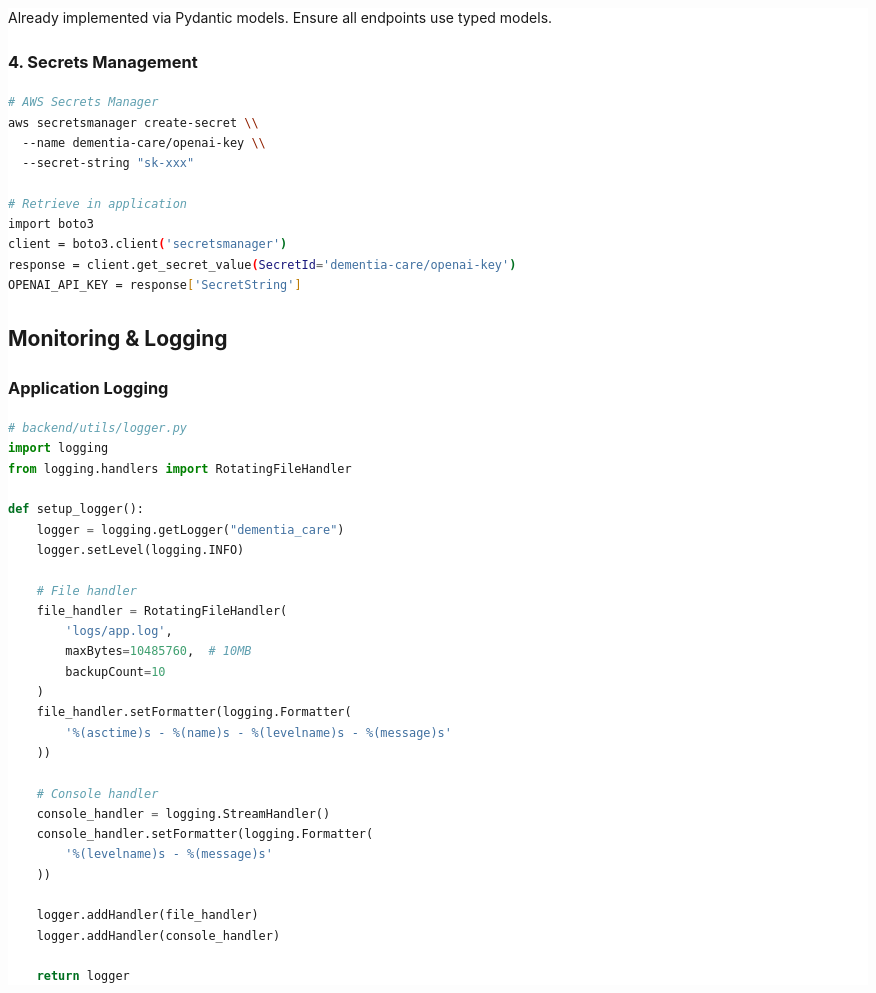Already implemented via Pydantic models. Ensure all endpoints use typed models.

### 4. Secrets Management

```bash
# AWS Secrets Manager
aws secretsmanager create-secret \\
  --name dementia-care/openai-key \\
  --secret-string "sk-xxx"

# Retrieve in application
import boto3
client = boto3.client('secretsmanager')
response = client.get_secret_value(SecretId='dementia-care/openai-key')
OPENAI_API_KEY = response['SecretString']
```

## Monitoring & Logging

### Application Logging

```python
# backend/utils/logger.py
import logging
from logging.handlers import RotatingFileHandler

def setup_logger():
    logger = logging.getLogger("dementia_care")
    logger.setLevel(logging.INFO)

    # File handler
    file_handler = RotatingFileHandler(
        'logs/app.log',
        maxBytes=10485760,  # 10MB
        backupCount=10
    )
    file_handler.setFormatter(logging.Formatter(
        '%(asctime)s - %(name)s - %(levelname)s - %(message)s'
    ))

    # Console handler
    console_handler = logging.StreamHandler()
    console_handler.setFormatter(logging.Formatter(
        '%(levelname)s - %(message)s'
    ))

    logger.addHandler(file_handler)
    logger.addHandler(console_handler)

    return logger
```
